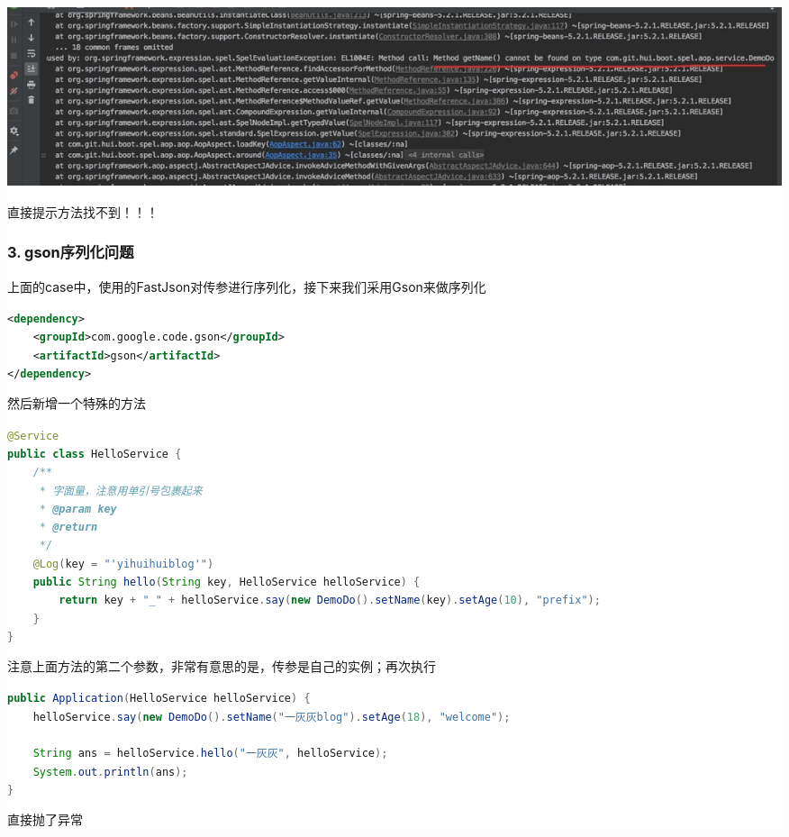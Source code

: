 ![](/imgs/210608/00.jpg)

直接提示方法找不到！！！


### 3. gson序列化问题

上面的case中，使用的FastJson对传参进行序列化，接下来我们采用Gson来做序列化

```xml
<dependency>
    <groupId>com.google.code.gson</groupId>
    <artifactId>gson</artifactId>
</dependency>
```

然后新增一个特殊的方法

```java
@Service
public class HelloService {
    /**
     * 字面量，注意用单引号包裹起来
     * @param key
     * @return
     */
    @Log(key = "'yihuihuiblog'")
    public String hello(String key, HelloService helloService) {
        return key + "_" + helloService.say(new DemoDo().setName(key).setAge(10), "prefix");
    }
}
```

注意上面方法的第二个参数，非常有意思的是，传参是自己的实例；再次执行

```java
public Application(HelloService helloService) {
    helloService.say(new DemoDo().setName("一灰灰blog").setAge(18), "welcome");

    String ans = helloService.hello("一灰灰", helloService);
    System.out.println(ans);
}
```

直接抛了异常
